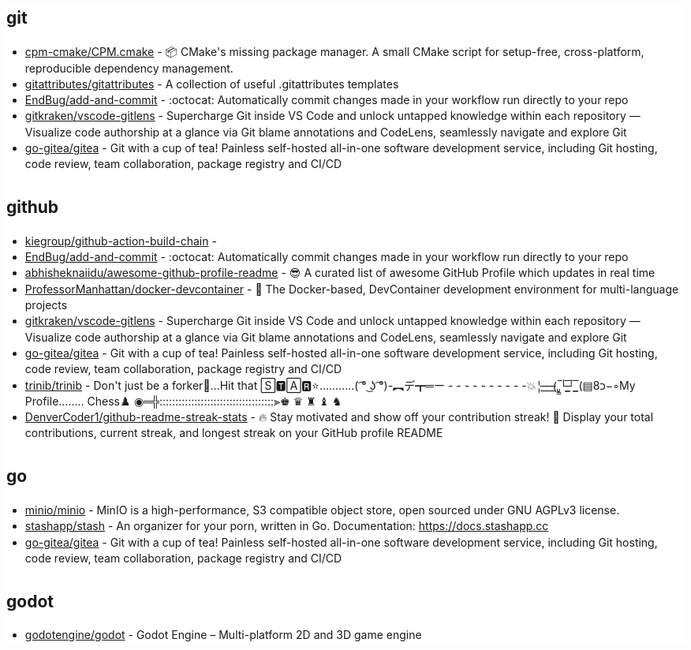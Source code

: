 ## git 

- [cpm-cmake/CPM.cmake](https://github.com/cpm-cmake/CPM.cmake) - 📦 CMake's missing package manager. A small CMake script for setup-free, cross-platform, reproducible dependency management.
- [gitattributes/gitattributes](https://github.com/gitattributes/gitattributes) - A collection of useful .gitattributes templates
- [EndBug/add-and-commit](https://github.com/EndBug/add-and-commit) - :octocat: Automatically commit changes made in your workflow run directly to your repo
- [gitkraken/vscode-gitlens](https://github.com/gitkraken/vscode-gitlens) - Supercharge Git inside VS Code and unlock untapped knowledge within each repository — Visualize code authorship at a glance via Git blame annotations and CodeLens, seamlessly navigate and explore Git 
- [go-gitea/gitea](https://github.com/go-gitea/gitea) - Git with a cup of tea! Painless self-hosted all-in-one software development service, including Git hosting, code review, team collaboration, package registry and CI/CD

## github 

- [kiegroup/github-action-build-chain](https://github.com/kiegroup/github-action-build-chain) - 
- [EndBug/add-and-commit](https://github.com/EndBug/add-and-commit) - :octocat: Automatically commit changes made in your workflow run directly to your repo
- [abhisheknaiidu/awesome-github-profile-readme](https://github.com/abhisheknaiidu/awesome-github-profile-readme) - 😎 A curated list of awesome GitHub Profile which updates in real time
- [ProfessorManhattan/docker-devcontainer](https://github.com/ProfessorManhattan/docker-devcontainer) - 🚀 The Docker-based, DevContainer development environment for multi-language projects
- [gitkraken/vscode-gitlens](https://github.com/gitkraken/vscode-gitlens) - Supercharge Git inside VS Code and unlock untapped knowledge within each repository — Visualize code authorship at a glance via Git blame annotations and CodeLens, seamlessly navigate and explore Git 
- [go-gitea/gitea](https://github.com/go-gitea/gitea) - Git with a cup of tea! Painless self-hosted all-in-one software development service, including Git hosting, code review, team collaboration, package registry and CI/CD
- [trinib/trinib](https://github.com/trinib/trinib) - Don't just be a forker🔱...Hit that 🅂🆃🄰🆁⭐...........( ͡° ͜ʖ ͡°)-︻デ┳═ー - - - - - - - - - -💥¦̵̱ ̵̱ ̵̱ ̵̱ ̵̱(̢ ̡͇̅└͇̅┘͇̅ (▤8כ−◦My Profile........ Chess♟️ ◉═╬::::::::::::::::::::::::::::::::::::⫸♚ ♛ ♜ ♝ ♞ 
- [DenverCoder1/github-readme-streak-stats](https://github.com/DenverCoder1/github-readme-streak-stats) - 🔥 Stay motivated and show off your contribution streak! 🌟 Display your total contributions, current streak, and longest streak on your GitHub profile README

## go 

- [minio/minio](https://github.com/minio/minio) - MinIO is a high-performance, S3 compatible object store, open sourced under GNU AGPLv3 license.
- [stashapp/stash](https://github.com/stashapp/stash) - An organizer for your porn, written in Go.  Documentation:  https://docs.stashapp.cc
- [go-gitea/gitea](https://github.com/go-gitea/gitea) - Git with a cup of tea! Painless self-hosted all-in-one software development service, including Git hosting, code review, team collaboration, package registry and CI/CD

## godot 

- [godotengine/godot](https://github.com/godotengine/godot) - Godot Engine – Multi-platform 2D and 3D game engine
